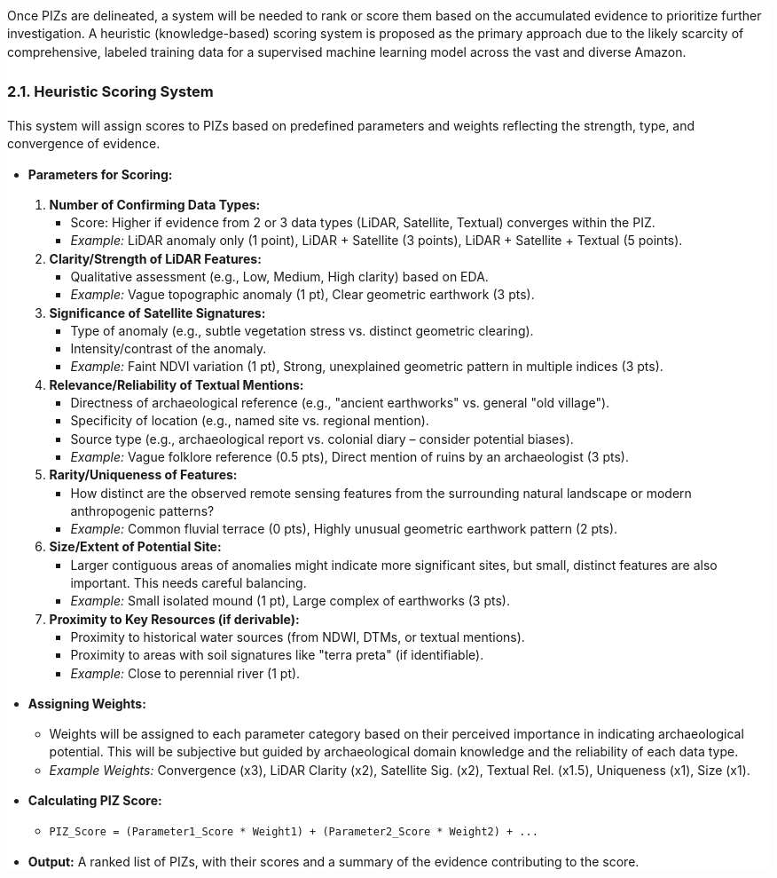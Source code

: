 Once PIZs are delineated, a system will be needed to rank or score them based on the accumulated evidence to prioritize further investigation. A heuristic (knowledge-based) scoring system is proposed as the primary approach due to the likely scarcity of comprehensive, labeled training data for a supervised machine learning model across the vast and diverse Amazon.

### 2.1. Heuristic Scoring System

This system will assign scores to PIZs based on predefined parameters and weights reflecting the strength, type, and convergence of evidence.

*   **Parameters for Scoring:**
    1.  **Number of Confirming Data Types:**
        *   Score: Higher if evidence from 2 or 3 data types (LiDAR, Satellite, Textual) converges within the PIZ.
        *   *Example:* LiDAR anomaly only (1 point), LiDAR + Satellite (3 points), LiDAR + Satellite + Textual (5 points).
    2.  **Clarity/Strength of LiDAR Features:**
        *   Qualitative assessment (e.g., Low, Medium, High clarity) based on EDA.
        *   *Example:* Vague topographic anomaly (1 pt), Clear geometric earthwork (3 pts).
    3.  **Significance of Satellite Signatures:**
        *   Type of anomaly (e.g., subtle vegetation stress vs. distinct geometric clearing).
        *   Intensity/contrast of the anomaly.
        *   *Example:* Faint NDVI variation (1 pt), Strong, unexplained geometric pattern in multiple indices (3 pts).
    4.  **Relevance/Reliability of Textual Mentions:**
        *   Directness of archaeological reference (e.g., "ancient earthworks" vs. general "old village").
        *   Specificity of location (e.g., named site vs. regional mention).
        *   Source type (e.g., archaeological report vs. colonial diary – consider potential biases).
        *   *Example:* Vague folklore reference (0.5 pts), Direct mention of ruins by an archaeologist (3 pts).
    5.  **Rarity/Uniqueness of Features:**
        *   How distinct are the observed remote sensing features from the surrounding natural landscape or modern anthropogenic patterns?
        *   *Example:* Common fluvial terrace (0 pts), Highly unusual geometric earthwork pattern (2 pts).
    6.  **Size/Extent of Potential Site:**
        *   Larger contiguous areas of anomalies might indicate more significant sites, but small, distinct features are also important. This needs careful balancing.
        *   *Example:* Small isolated mound (1 pt), Large complex of earthworks (3 pts).
    7.  **Proximity to Key Resources (if derivable):**
        *   Proximity to historical water sources (from NDWI, DTMs, or textual mentions).
        *   Proximity to areas with soil signatures like "terra preta" (if identifiable).
        *   *Example:* Close to perennial river (1 pt).

*   **Assigning Weights:**
    *   Weights will be assigned to each parameter category based on their perceived importance in indicating archaeological potential. This will be subjective but guided by archaeological domain knowledge and the reliability of each data type.
    *   *Example Weights:* Convergence (x3), LiDAR Clarity (x2), Satellite Sig. (x2), Textual Rel. (x1.5), Uniqueness (x1), Size (x1).
*   **Calculating PIZ Score:**
    *   `PIZ_Score = (Parameter1_Score * Weight1) + (Parameter2_Score * Weight2) + ...`
*   **Output:** A ranked list of PIZs, with their scores and a summary of the evidence contributing to the score.
